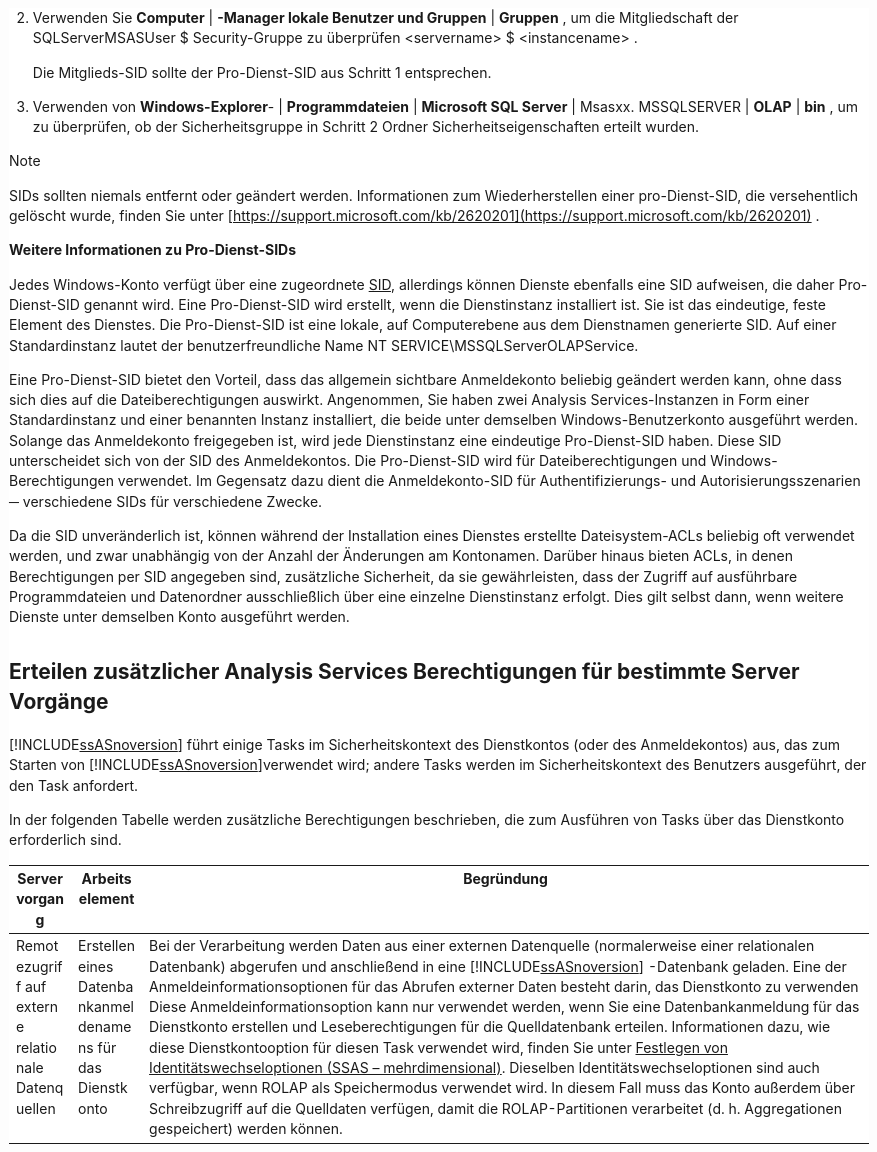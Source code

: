 2.  Verwenden Sie **Computer**  |  **-Manager lokale Benutzer und Gruppen**  |  **Gruppen** , um die Mitgliedschaft der SQLServerMSASUser $ Security-Gruppe zu überprüfen \<servername> $ \<instancename> .  
  
     Die Mitglieds-SID sollte der Pro-Dienst-SID aus Schritt 1 entsprechen.  
  
3.  Verwenden von **Windows-Explorer**-  |  **Programmdateien**  |  **Microsoft SQL Server** | Msasxx. MSSQLSERVER | **OLAP**  |  **bin** , um zu überprüfen, ob der Sicherheitsgruppe in Schritt 2 Ordner Sicherheitseigenschaften erteilt wurden.  
  
> [!NOTE]  
>  SIDs sollten niemals entfernt oder geändert werden. Informationen zum Wiederherstellen einer pro-Dienst-SID, die versehentlich gelöscht wurde, finden Sie unter [https://support.microsoft.com/kb/2620201](https://support.microsoft.com/kb/2620201) .  
  
 **Weitere Informationen zu Pro-Dienst-SIDs**  
  
 Jedes Windows-Konto verfügt über eine zugeordnete [SID](http://en.wikipedia.org/wiki/Security_Identifier), allerdings können Dienste ebenfalls eine SID aufweisen, die daher Pro-Dienst-SID genannt wird. Eine Pro-Dienst-SID wird erstellt, wenn die Dienstinstanz installiert ist. Sie ist das eindeutige, feste Element des Dienstes. Die Pro-Dienst-SID ist eine lokale, auf Computerebene aus dem Dienstnamen generierte SID. Auf einer Standardinstanz lautet der benutzerfreundliche Name NT SERVICE\MSSQLServerOLAPService.  
  
 Eine Pro-Dienst-SID bietet den Vorteil, dass das allgemein sichtbare Anmeldekonto beliebig geändert werden kann, ohne dass sich dies auf die Dateiberechtigungen auswirkt. Angenommen, Sie haben zwei Analysis Services-Instanzen in Form einer Standardinstanz und einer benannten Instanz installiert, die beide unter demselben Windows-Benutzerkonto ausgeführt werden. Solange das Anmeldekonto freigegeben ist, wird jede Dienstinstanz eine eindeutige Pro-Dienst-SID haben. Diese SID unterscheidet sich von der SID des Anmeldekontos. Die Pro-Dienst-SID wird für Dateiberechtigungen und Windows-Berechtigungen verwendet. Im Gegensatz dazu dient die Anmeldekonto-SID für Authentifizierungs- und Autorisierungsszenarien ─ verschiedene SIDs für verschiedene Zwecke.  
  
 Da die SID unveränderlich ist, können während der Installation eines Dienstes erstellte Dateisystem-ACLs beliebig oft verwendet werden, und zwar unabhängig von der Anzahl der Änderungen am Kontonamen. Darüber hinaus bieten ACLs, in denen Berechtigungen per SID angegeben sind, zusätzliche Sicherheit, da sie gewährleisten, dass der Zugriff auf ausführbare Programmdateien und Datenordner ausschließlich über eine einzelne Dienstinstanz erfolgt. Dies gilt selbst dann, wenn weitere Dienste unter demselben Konto ausgeführt werden.  
  
##  <a name="granting-additional-analysis-services-permissions-for-specific-server-operations"></a><a name="bkmk_tasks"></a>Erteilen zusätzlicher Analysis Services Berechtigungen für bestimmte Server Vorgänge  
 [!INCLUDE[ssASnoversion](../../includes/ssasnoversion-md.md)] führt einige Tasks im Sicherheitskontext des Dienstkontos (oder des Anmeldekontos) aus, das zum Starten von [!INCLUDE[ssASnoversion](../../includes/ssasnoversion-md.md)]verwendet wird; andere Tasks werden im Sicherheitskontext des Benutzers ausgeführt, der den Task anfordert.  
  
 In der folgenden Tabelle werden zusätzliche Berechtigungen beschrieben, die zum Ausführen von Tasks über das Dienstkonto erforderlich sind.  
  
|Servervorgang|Arbeitselement|Begründung|  
|----------------------|---------------|-------------------|  
|Remotezugriff auf externe relationale Datenquellen|Erstellen eines Datenbankanmeldenamens für das Dienstkonto|Bei der Verarbeitung werden Daten aus einer externen Datenquelle (normalerweise einer relationalen Datenbank) abgerufen und anschließend in eine [!INCLUDE[ssASnoversion](../../includes/ssasnoversion-md.md)] -Datenbank geladen. Eine der Anmeldeinformationsoptionen für das Abrufen externer Daten besteht darin, das Dienstkonto zu verwenden Diese Anmeldeinformationsoption kann nur verwendet werden, wenn Sie eine Datenbankanmeldung für das Dienstkonto erstellen und Leseberechtigungen für die Quelldatenbank erteilen. Informationen dazu, wie diese Dienstkontooption für diesen Task verwendet wird, finden Sie unter [Festlegen von Identitätswechseloptionen &#40;SSAS – mehrdimensional&#41;](../multidimensional-models/set-impersonation-options-ssas-multidimensional.md). Dieselben Identitätswechseloptionen sind auch verfügbar, wenn ROLAP als Speichermodus verwendet wird. In diesem Fall muss das Konto außerdem über Schreibzugriff auf die Quelldaten verfügen, damit die ROLAP-Partitionen verarbeitet (d. h. Aggregationen gespeichert) werden können.|  